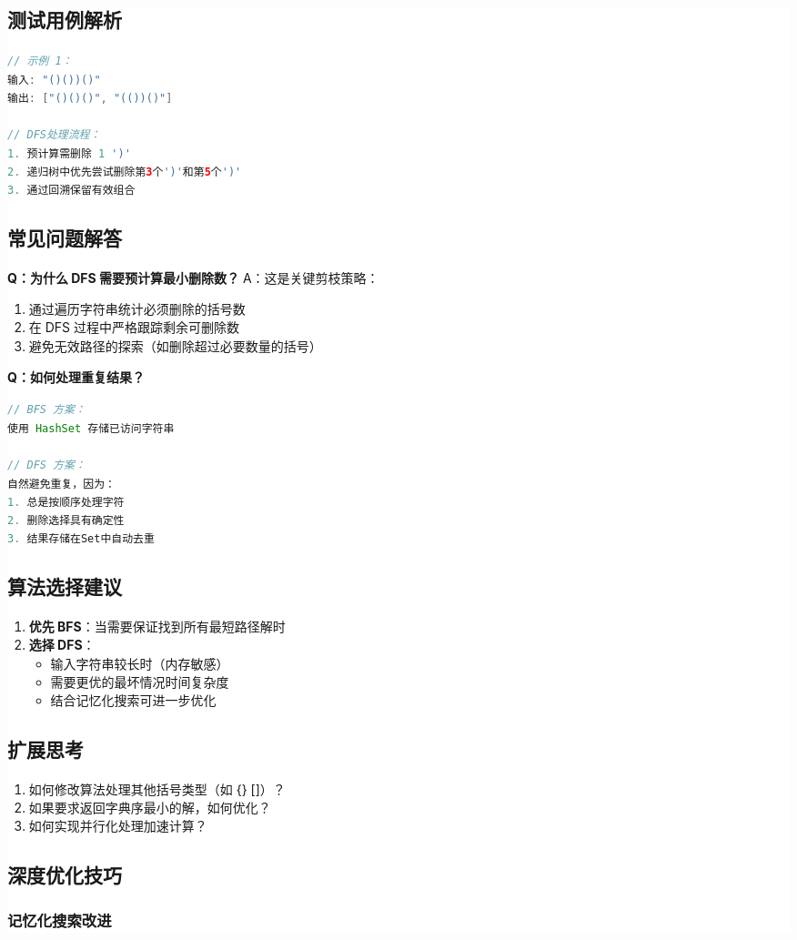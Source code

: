## 测试用例解析

```java
// 示例 1：
输入: "()())()"
输出: ["()()()", "(())()"]

// DFS处理流程：
1. 预计算需删除 1 ')'
2. 递归树中优先尝试删除第3个')'和第5个')'
3. 通过回溯保留有效组合
```

## 常见问题解答

**Q：为什么 DFS 需要预计算最小删除数？**
A：这是关键剪枝策略：

1. 通过遍历字符串统计必须删除的括号数
2. 在 DFS 过程中严格跟踪剩余可删除数
3. 避免无效路径的探索（如删除超过必要数量的括号）

**Q：如何处理重复结果？**

```java
// BFS 方案：
使用 HashSet 存储已访问字符串

// DFS 方案：
自然避免重复，因为：
1. 总是按顺序处理字符
2. 删除选择具有确定性
3. 结果存储在Set中自动去重
```

## 算法选择建议

1. **优先 BFS**：当需要保证找到所有最短路径解时
2. **选择 DFS**：
   - 输入字符串较长时（内存敏感）
   - 需要更优的最坏情况时间复杂度
   - 结合记忆化搜索可进一步优化

## 扩展思考

1. 如何修改算法处理其他括号类型（如 {} []）？
2. 如果要求返回字典序最小的解，如何优化？
3. 如何实现并行化处理加速计算？

## 深度优化技巧

### 记忆化搜索改进

